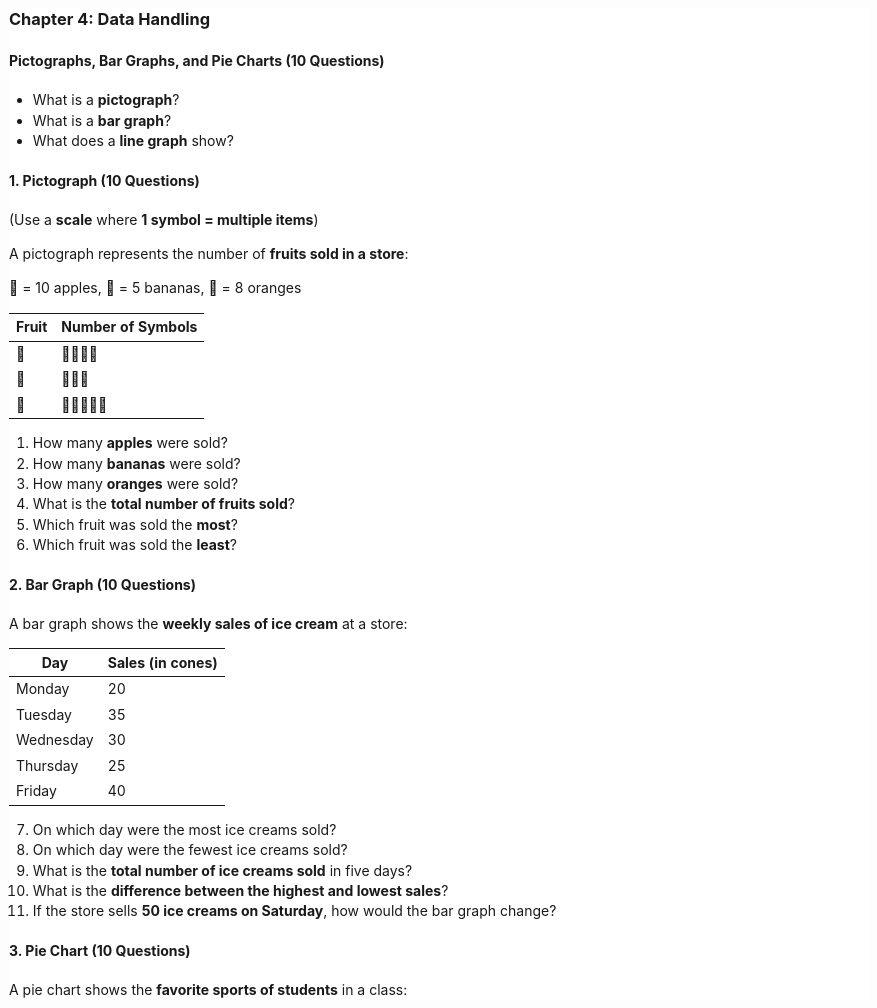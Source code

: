 
### **Chapter 4: Data Handling**  
#### **Pictographs, Bar Graphs, and Pie Charts (10 Questions)**  
- What is a **pictograph**?  
- What is a **bar graph**?  
- What does a **line graph** show?  

#### **1. Pictograph (10 Questions)**  
(Use a **scale** where **1 symbol = multiple items**)  

A pictograph represents the number of **fruits sold in a store**:  

🍎 = 10 apples, 🍌 = 5 bananas, 🍊 = 8 oranges  

| Fruit | Number of Symbols |
|--------|------------------|
| 🍎 | 🍎🍎🍎🍎 |
| 🍌 | 🍌🍌🍌 |
| 🍊 | 🍊🍊🍊🍊🍊 |

1. How many **apples** were sold?  
2. How many **bananas** were sold?  
3. How many **oranges** were sold?  
4. What is the **total number of fruits sold**?  
5. Which fruit was sold the **most**?  
6. Which fruit was sold the **least**?  
 
#### **2. Bar Graph (10 Questions)**  

A bar graph shows the **weekly sales of ice cream** at a store:  

| Day | Sales (in cones) |
|----|----------------|
| Monday | 20 |
| Tuesday | 35 |
| Wednesday | 30 |
| Thursday | 25 |
| Friday | 40 |

7. On which day were the most ice creams sold?  
8. On which day were the fewest ice creams sold?  
9. What is the **total number of ice creams sold** in five days?  
10. What is the **difference between the highest and lowest sales**?  
11. If the store sells **50 ice creams on Saturday**, how would the bar graph change?  
 
#### **3. Pie Chart (10 Questions)**  

A pie chart shows the **favorite sports of students** in a class:  
